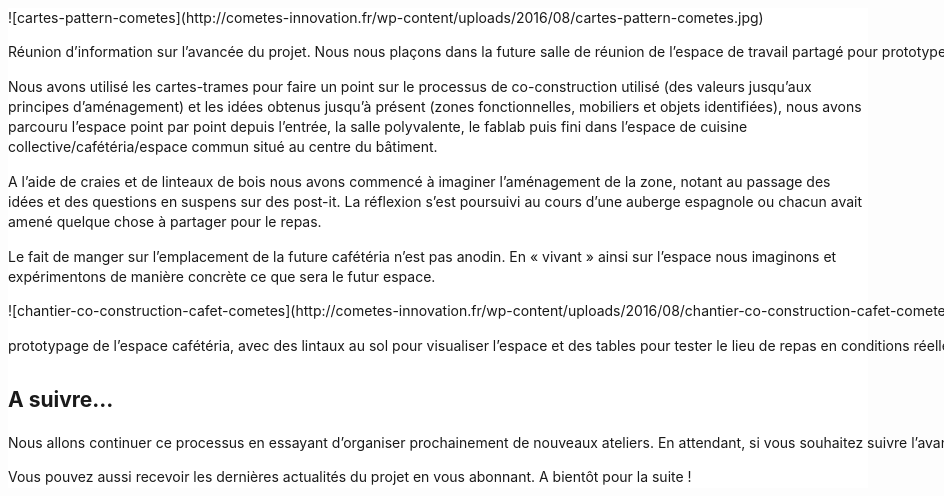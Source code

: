 <div id="attachment_238" style="width: 4138px" class="wp-caption alignnone">![cartes-pattern-cometes](http://cometes-innovation.fr/wp-content/uploads/2016/08/cartes-pattern-cometes.jpg)

Réunion d’information sur l’avancée du projet. Nous nous plaçons dans la future salle de réunion de l’espace de travail partagé pour prototyper les futurs usages. Dans l’esprit bricolage caractéristique des fablab et lieux d’innovation nous utilisons les ressources présentes, ici des échelles d’échafaudage et de la ficelle nous servent de support pour afficher et présenter les cartes trames aux participants. La future salle contiendra des murs vitrés sur lesquels il sera possible de dessiner ou d’afficher lors de réunions créatives.

</div>

Nous avons utilisé les cartes-trames pour faire un point sur le processus de co-construction utilisé (des valeurs jusqu’aux principes d’aménagement) et les idées obtenus jusqu’à présent (zones fonctionnelles, mobiliers et objets identifiées), nous avons parcouru l’espace point par point depuis l’entrée, la salle polyvalente, le fablab puis fini dans l’espace de cuisine collective/cafétéria/espace commun situé au centre du bâtiment.

A l’aide de craies et de linteaux de bois nous avons commencé à imaginer l’aménagement de la zone, notant au passage des idées et des questions en suspens sur des post-it. La réflexion s’est poursuivi au cours d’une auberge espagnole ou chacun avait amené quelque chose à partager pour le repas.

Le fait de manger sur l’emplacement de la future cafétéria n’est pas anodin. En « vivant » ainsi sur l’espace nous imaginons et expérimentons de manière concrète ce que sera le futur espace.

<div id="attachment_235" style="width: 4138px" class="wp-caption alignnone">![chantier-co-construction-cafet-cometes](http://cometes-innovation.fr/wp-content/uploads/2016/08/chantier-co-construction-cafet-cometes.jpg)

prototypage de l’espace cafétéria, avec des lintaux au sol pour visualiser l’espace et des tables pour tester le lieu de repas en conditions réelles avant la fin du chantier.



## A suivre…

Nous allons continuer ce processus en essayant d’organiser prochainement de nouveaux ateliers. En attendant, si vous souhaitez suivre l’avancement du projet (presque) en direct, vous pourrez retrouver [le compte rendus des deniers ateliers ici](https://annuel.framapad.org/p/CoConstructionCometes) et [leur adaptation dans la langage Comètes ici.](https://annuel.framapad.org/p/LangagePatternCometes)

Vous pouvez aussi recevoir les dernières actualités du projet en vous abonnant. A bientôt pour la suite !
